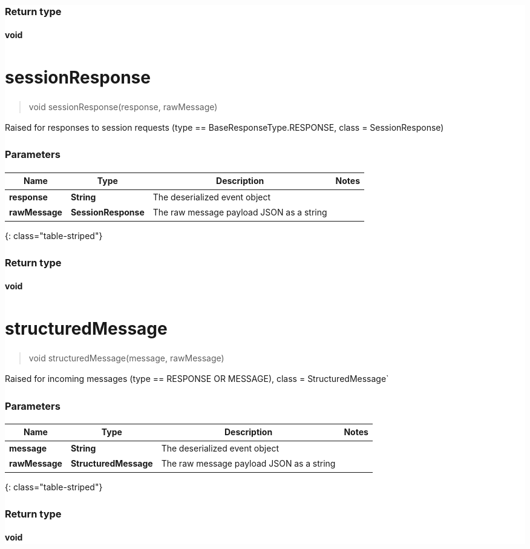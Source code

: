
### Return type

**void**

<a name="sessionResponse1"></a>

# **sessionResponse**



> void sessionResponse(response, rawMessage)

Raised for responses to session requests (type == BaseResponseType.RESPONSE, class = SessionResponse)

### Parameters


| Name | Type | Description  | Notes |
| ------------- | ------------- | ------------- | ------------- |
| **response** | **String**| The deserialized event object |
| **rawMessage** | **SessionResponse**| The raw message payload JSON as a string   |
{: class="table-striped"}


### Return type

**void**

<a name="structuredMessage1"></a>

# **structuredMessage**



> void structuredMessage(message, rawMessage)

Raised for incoming messages (type == RESPONSE OR MESSAGE), class = StructuredMessage`

### Parameters


| Name | Type | Description  | Notes |
| ------------- | ------------- | ------------- | ------------- |
| **message** | **String**| The deserialized event object |
| **rawMessage** | **StructuredMessage**| The raw message payload JSON as a string   |
{: class="table-striped"}


### Return type

**void**
